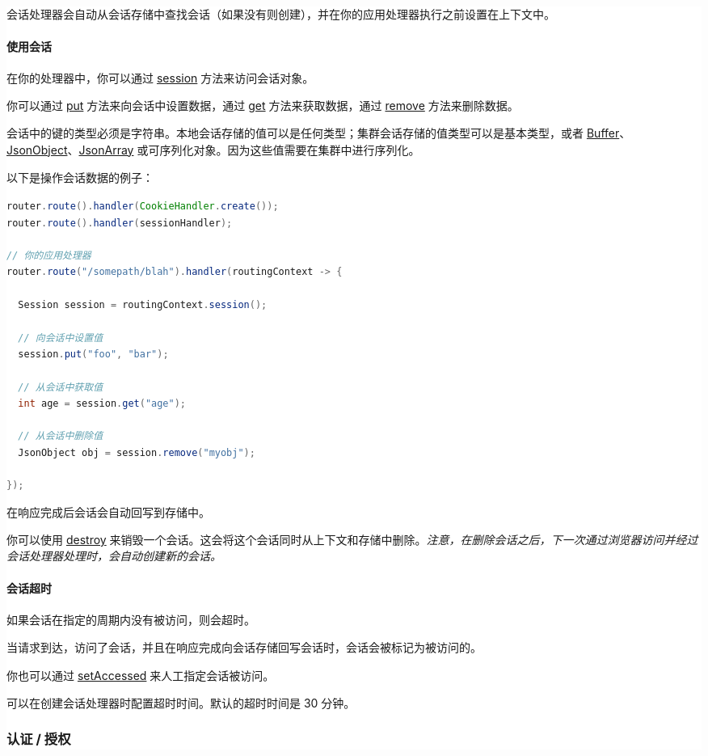 会话处理器会自动从会话存储中查找会话（如果没有则创建），并在你的应用处理器执行之前设置在上下文中。

#### 使用会话

在你的处理器中，你可以通过 [session](http://vertx.io/docs/apidocs/io/vertx/ext/web/RoutingContext.html#session--) 方法来访问会话对象。

你可以通过 [put](http://vertx.io/docs/apidocs/io/vertx/ext/web/Session.html#put-java.lang.String-java.lang.Object-) 方法来向会话中设置数据，通过 [get](http://vertx.io/docs/apidocs/io/vertx/ext/web/Session.html#get-java.lang.String-) 方法来获取数据，通过 [remove](http://vertx.io/docs/apidocs/io/vertx/ext/web/Session.html#remove-java.lang.String-) 方法来删除数据。

会话中的键的类型必须是字符串。本地会话存储的值可以是任何类型；集群会话存储的值类型可以是基本类型，或者 [Buffer](http://vertx.io/docs/apidocs/io/vertx/core/buffer/Buffer.html)、[JsonObject](http://vertx.io/docs/apidocs/io/vertx/core/json/JsonObject.html)、[JsonArray](http://vertx.io/docs/apidocs/io/vertx/core/json/JsonArray.html) 或可序列化对象。因为这些值需要在集群中进行序列化。

以下是操作会话数据的例子：

```java
router.route().handler(CookieHandler.create());
router.route().handler(sessionHandler);

// 你的应用处理器
router.route("/somepath/blah").handler(routingContext -> {

  Session session = routingContext.session();

  // 向会话中设置值
  session.put("foo", "bar");

  // 从会话中获取值
  int age = session.get("age");

  // 从会话中删除值
  JsonObject obj = session.remove("myobj");

});
```

在响应完成后会话会自动回写到存储中。

你可以使用  [destroy](http://vertx.io/docs/apidocs/io/vertx/ext/web/Session.html#destroy--) 来销毁一个会话。这会将这个会话同时从上下文和存储中删除。*注意，在删除会话之后，下一次通过浏览器访问并经过会话处理器处理时，会自动创建新的会话。*

#### 会话超时

如果会话在指定的周期内没有被访问，则会超时。

当请求到达，访问了会话，并且在响应完成向会话存储回写会话时，会话会被标记为被访问的。

你也可以通过 [setAccessed](http://vertx.io/docs/apidocs/io/vertx/ext/web/Session.html#setAccessed--) 来人工指定会话被访问。

可以在创建会话处理器时配置超时时间。默认的超时时间是 30 分钟。

### 认证 / 授权
